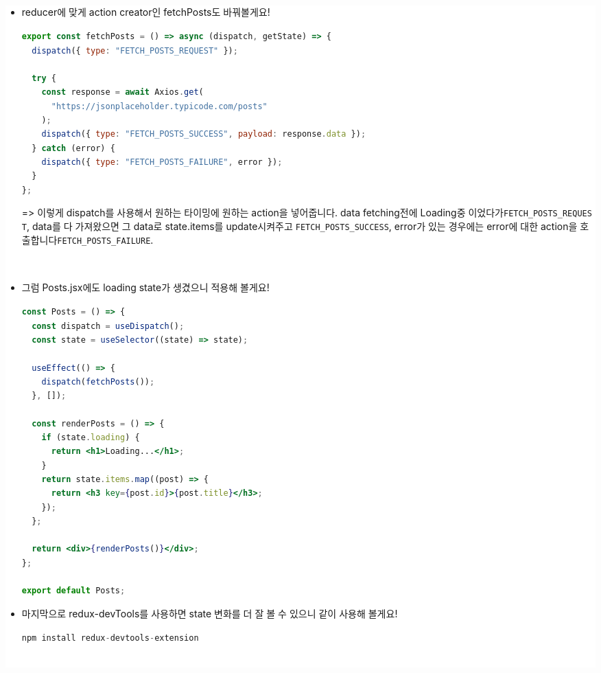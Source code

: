 - reducer에 맞게 action creator인 fetchPosts도 바꿔볼게요!

  ```jsx
  export const fetchPosts = () => async (dispatch, getState) => {
    dispatch({ type: "FETCH_POSTS_REQUEST" });

    try {
      const response = await Axios.get(
        "https://jsonplaceholder.typicode.com/posts"
      );
      dispatch({ type: "FETCH_POSTS_SUCCESS", payload: response.data });
    } catch (error) {
      dispatch({ type: "FETCH_POSTS_FAILURE", error });
    }
  };
  ```

  => 이렇게 dispatch를 사용해서 원하는 타이밍에 원하는 action을 넣어줍니다. data fetching전에 Loading중 이었다가`FETCH_POSTS_REQUEST`, data를 다 가져왔으면 그 data로 state.items를 update시켜주고 `FETCH_POSTS_SUCCESS`, error가 있는 경우에는 error에 대한 action을 호출합니다`FETCH_POSTS_FAILURE`.

<br>

- 그럼 Posts.jsx에도 loading state가 생겼으니 적용해 볼게요!

  ```jsx
  const Posts = () => {
    const dispatch = useDispatch();
    const state = useSelector((state) => state);

    useEffect(() => {
      dispatch(fetchPosts());
    }, []);

    const renderPosts = () => {
      if (state.loading) {
        return <h1>Loading...</h1>;
      }
      return state.items.map((post) => {
        return <h3 key={post.id}>{post.title}</h3>;
      });
    };

    return <div>{renderPosts()}</div>;
  };

  export default Posts;
  ```

- 마지막으로 redux-devTools를 사용하면 state 변화를 더 잘 볼 수 있으니 같이 사용해 볼게요!

  ```jsx
  npm install redux-devtools-extension
  ```

    <br>
